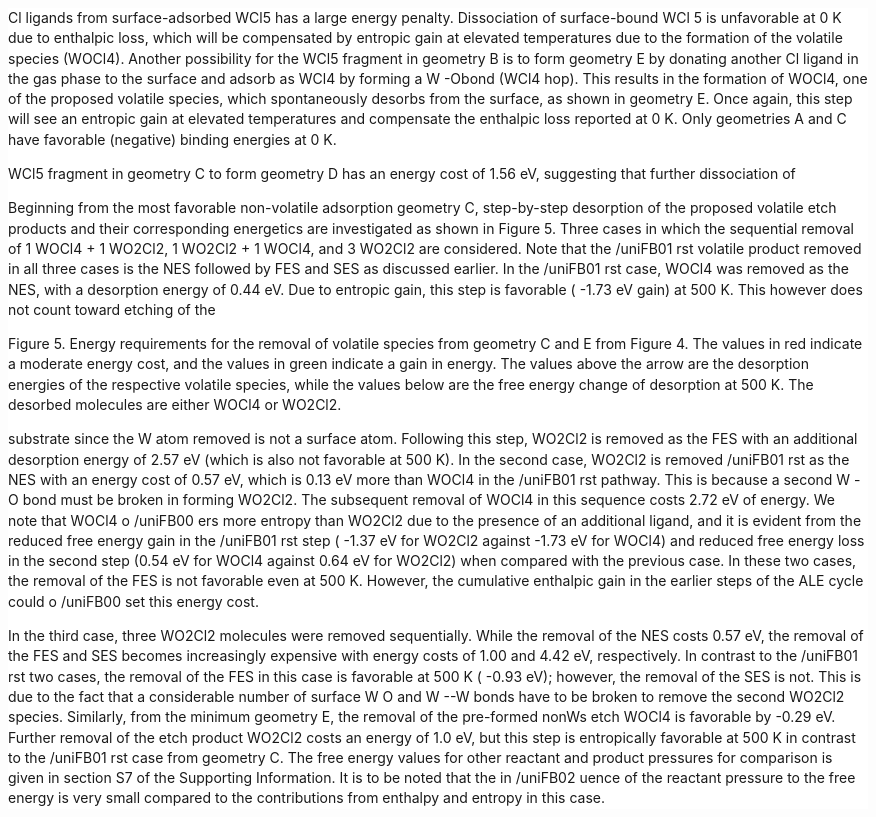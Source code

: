 

Cl ligands from surface-adsorbed WCl5 has a large energy penalty. Dissociation of surface-bound WCl 5 is unfavorable at 0 K due to enthalpic loss, which will be compensated by entropic gain at elevated temperatures due to the formation of the volatile species (WOCl4). Another possibility for the WCl5 fragment in geometry B is to form geometry E by donating another Cl ligand in the gas phase to the surface and adsorb as WCl4 by forming a W -Obond (WCl4 hop). This results in the formation of WOCl4, one of the proposed volatile species, which spontaneously desorbs from the surface, as shown in geometry E. Once again, this step will see an entropic gain at elevated temperatures and compensate the enthalpic loss reported at 0 K. Only geometries A and C have favorable (negative) binding energies at 0 K.

WCl5 fragment in geometry C to form geometry D has an energy cost of 1.56 eV, suggesting that further dissociation of

Beginning from the most favorable non-volatile adsorption geometry C, step-by-step desorption of the proposed volatile etch products and their corresponding energetics are investigated as shown in Figure 5. Three cases in which the sequential removal of 1 WOCl4 + 1 WO2Cl2, 1 WO2Cl2 + 1 WOCl4, and 3 WO2Cl2 are considered. Note that the /uniFB01 rst volatile product removed in all three cases is the NES followed by FES and SES as discussed earlier. In the /uniFB01 rst case, WOCl4 was removed as the NES, with a desorption energy of 0.44 eV. Due to entropic gain, this step is favorable ( -1.73 eV gain) at 500 K. This however does not count toward etching of the

Figure 5. Energy requirements for the removal of volatile species from geometry C and E from Figure 4. The values in red indicate a moderate energy cost, and the values in green indicate a gain in energy. The values above the arrow are the desorption energies of the respective volatile species, while the values below are the free energy change of desorption at 500 K. The desorbed molecules are either WOCl4 or WO2Cl2.



substrate since the W atom removed is not a surface atom. Following this step, WO2Cl2 is removed as the FES with an additional desorption energy of 2.57 eV (which is also not favorable at 500 K). In the second case, WO2Cl2 is removed /uniFB01 rst as the NES with an energy cost of 0.57 eV, which is 0.13 eV more than WOCl4 in the /uniFB01 rst pathway. This is because a second W -O bond must be broken in forming WO2Cl2. The subsequent removal of WOCl4 in this sequence costs 2.72 eV of energy. We note that WOCl4 o /uniFB00 ers more entropy than WO2Cl2 due to the presence of an additional ligand, and it is evident from the reduced free energy gain in the /uniFB01 rst step ( -1.37 eV for WO2Cl2 against -1.73 eV for WOCl4) and reduced free energy loss in the second step (0.54 eV for WOCl4 against 0.64 eV for WO2Cl2) when compared with the previous case. In these two cases, the removal of the FES is not favorable even at 500 K. However, the cumulative enthalpic gain in the earlier steps of the ALE cycle could o /uniFB00 set this energy cost.

In the third case, three WO2Cl2 molecules were removed sequentially. While the removal of the NES costs 0.57 eV, the removal of the FES and SES becomes increasingly expensive with energy costs of 1.00 and 4.42 eV, respectively. In contrast to the /uniFB01 rst two cases, the removal of the FES in this case is favorable at 500 K ( -0.93 eV); however, the removal of the SES is not. This is due to the fact that a considerable number of surface W O and W --W bonds have to be broken to remove the second WO2Cl2 species. Similarly, from the minimum geometry E, the removal of the pre-formed nonWs etch WOCl4 is favorable by -0.29 eV. Further removal of the etch product WO2Cl2 costs an energy of 1.0 eV, but this step is entropically favorable at 500 K in contrast to the /uniFB01 rst case from geometry C. The free energy values for other reactant and product pressures for comparison is given in section S7 of the Supporting Information. It is to be noted that the in /uniFB02 uence of the reactant pressure to the free energy is very small compared to the contributions from enthalpy and entropy in this case.
